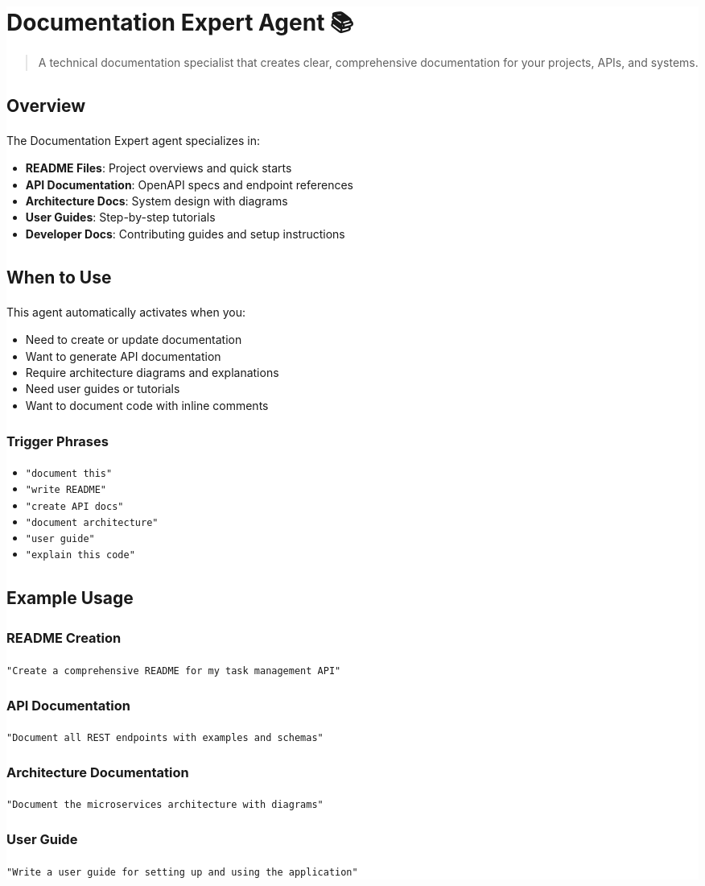 # Documentation Expert Agent 📚

> A technical documentation specialist that creates clear, comprehensive documentation for your projects, APIs, and systems.

## Overview

The Documentation Expert agent specializes in:
- **README Files**: Project overviews and quick starts
- **API Documentation**: OpenAPI specs and endpoint references
- **Architecture Docs**: System design with diagrams
- **User Guides**: Step-by-step tutorials
- **Developer Docs**: Contributing guides and setup instructions

## When to Use

This agent automatically activates when you:
- Need to create or update documentation
- Want to generate API documentation
- Require architecture diagrams and explanations
- Need user guides or tutorials
- Want to document code with inline comments

### Trigger Phrases
- `"document this"`
- `"write README"`
- `"create API docs"`
- `"document architecture"`
- `"user guide"`
- `"explain this code"`

## Example Usage

### README Creation
```
"Create a comprehensive README for my task management API"
```

### API Documentation
```
"Document all REST endpoints with examples and schemas"
```

### Architecture Documentation
```
"Document the microservices architecture with diagrams"
```

### User Guide
```
"Write a user guide for setting up and using the application"
```
